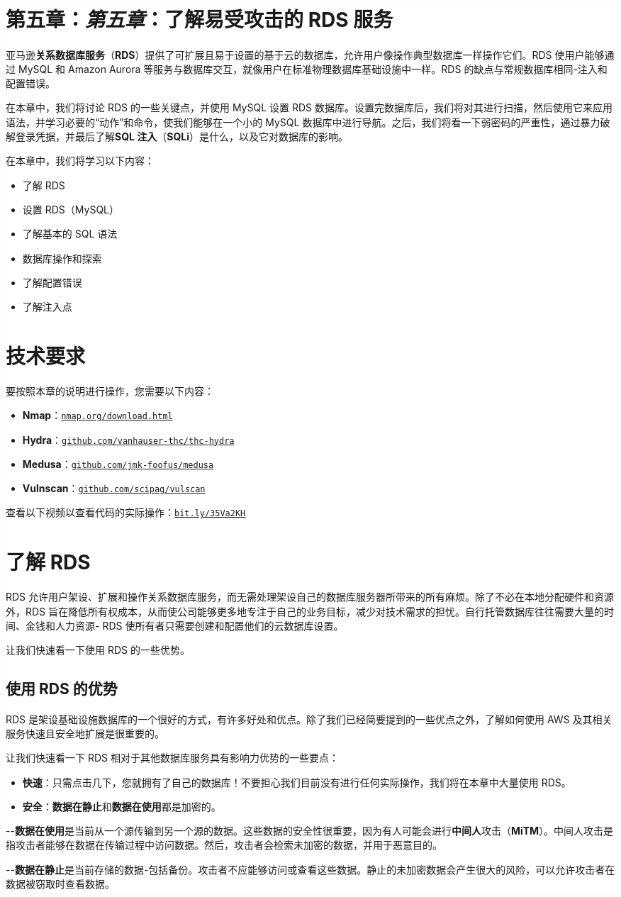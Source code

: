 # 第五章：*第五章*：了解易受攻击的 RDS 服务

亚马逊**关系数据库服务**（**RDS**）提供了可扩展且易于设置的基于云的数据库，允许用户像操作典型数据库一样操作它们。RDS 使用户能够通过 MySQL 和 Amazon Aurora 等服务与数据库交互，就像用户在标准物理数据库基础设施中一样。RDS 的缺点与常规数据库相同-注入和配置错误。

在本章中，我们将讨论 RDS 的一些关键点，并使用 MySQL 设置 RDS 数据库。设置完数据库后，我们将对其进行扫描，然后使用它来应用语法，并学习必要的“动作”和命令，使我们能够在一个小的 MySQL 数据库中进行导航。之后，我们将看一下弱密码的严重性，通过暴力破解登录凭据，并最后了解**SQL 注入**（**SQLi**）是什么，以及它对数据库的影响。

在本章中，我们将学习以下内容：

+   了解 RDS

+   设置 RDS（MySQL）

+   了解基本的 SQL 语法

+   数据库操作和探索

+   了解配置错误

+   了解注入点

# 技术要求

要按照本章的说明进行操作，您需要以下内容：

+   **Nmap**：[`nmap.org/download.html`](https://nmap.org/download.html)

+   **Hydra**：[`github.com/vanhauser-thc/thc-hydra`](https://github.com/vanhauser-thc/thc-hydra)

+   **Medusa**：[`github.com/jmk-foofus/medusa`](https://github.com/jmk-foofus/medusa)

+   **Vulnscan**：[`github.com/scipag/vulscan`](https://github.com/scipag/vulscan)

查看以下视频以查看代码的实际操作：[`bit.ly/35Va2KH`](https://bit.ly/35Va2KH)

# 了解 RDS

RDS 允许用户架设、扩展和操作关系数据库服务，而无需处理架设自己的数据库服务器所带来的所有麻烦。除了不必在本地分配硬件和资源外，RDS 旨在降低所有权成本，从而使公司能够更多地专注于自己的业务目标，减少对技术需求的担忧。自行托管数据库往往需要大量的时间、金钱和人力资源- RDS 使所有者只需要创建和配置他们的云数据库设置。

让我们快速看一下使用 RDS 的一些优势。

## 使用 RDS 的优势

RDS 是架设基础设施数据库的一个很好的方式，有许多好处和优点。除了我们已经简要提到的一些优点之外，了解如何使用 AWS 及其相关服务快速且安全地扩展是很重要的。

让我们快速看一下 RDS 相对于其他数据库服务具有影响力优势的一些要点：

+   **快速**：只需点击几下，您就拥有了自己的数据库！不要担心我们目前没有进行任何实际操作，我们将在本章中大量使用 RDS。

+   **安全**：**数据在静止**和**数据在使用**都是加密的。

--**数据在使用**是当前从一个源传输到另一个源的数据。这些数据的安全性很重要，因为有人可能会进行**中间人**攻击（**MiTM**）。中间人攻击是指攻击者能够在数据在传输过程中访问数据。然后，攻击者会检索未加密的数据，并用于恶意目的。

--**数据在静止**是当前存储的数据-包括备份。攻击者不应能够访问或查看这些数据。静止的未加密数据会产生很大的风险，可以允许攻击者在数据被窃取时查看数据。

